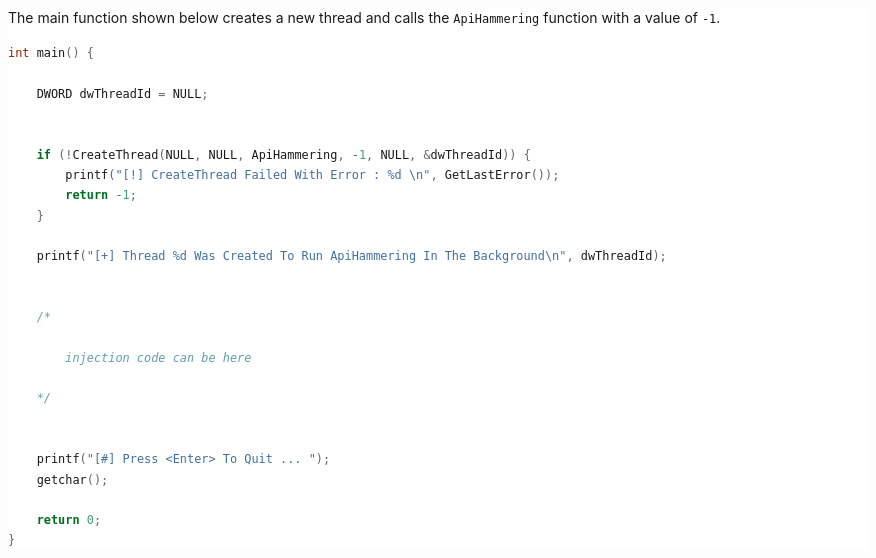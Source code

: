 The main function shown below creates a new thread and calls the `ApiHammering` function with a value of `-1`.

```c
int main() {

	DWORD dwThreadId = NULL;


	if (!CreateThread(NULL, NULL, ApiHammering, -1, NULL, &dwThreadId)) {
		printf("[!] CreateThread Failed With Error : %d \n", GetLastError());
		return -1;
	}

	printf("[+] Thread %d Was Created To Run ApiHammering In The Background\n", dwThreadId);


	/*
	
		injection code can be here

	*/


	printf("[#] Press <Enter> To Quit ... ");
	getchar();

	return 0;
}
```
